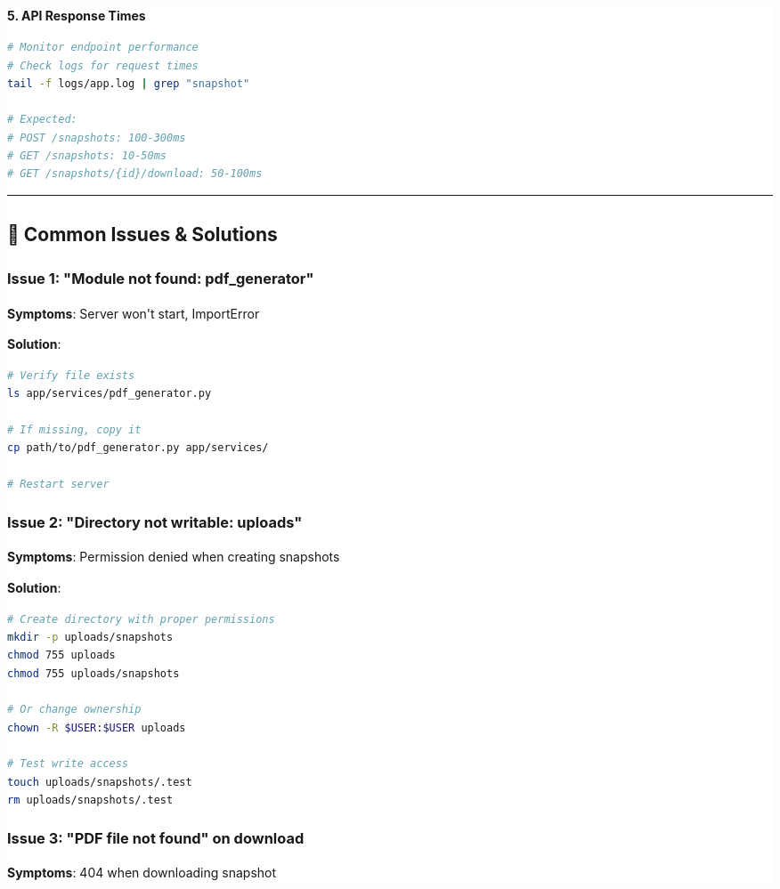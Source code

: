 **5. API Response Times**
```bash
# Monitor endpoint performance
# Check logs for request times
tail -f logs/app.log | grep "snapshot"

# Expected:
# POST /snapshots: 100-300ms
# GET /snapshots: 10-50ms
# GET /snapshots/{id}/download: 50-100ms
```

---

## 🐛 Common Issues & Solutions

### Issue 1: "Module not found: pdf_generator"

**Symptoms**: Server won't start, ImportError

**Solution**:
```bash
# Verify file exists
ls app/services/pdf_generator.py

# If missing, copy it
cp path/to/pdf_generator.py app/services/

# Restart server
```

### Issue 2: "Directory not writable: uploads"

**Symptoms**: Permission denied when creating snapshots

**Solution**:
```bash
# Create directory with proper permissions
mkdir -p uploads/snapshots
chmod 755 uploads
chmod 755 uploads/snapshots

# Or change ownership
chown -R $USER:$USER uploads

# Test write access
touch uploads/snapshots/.test
rm uploads/snapshots/.test
```

### Issue 3: "PDF file not found" on download

**Symptoms**: 404 when downloading snapshot
